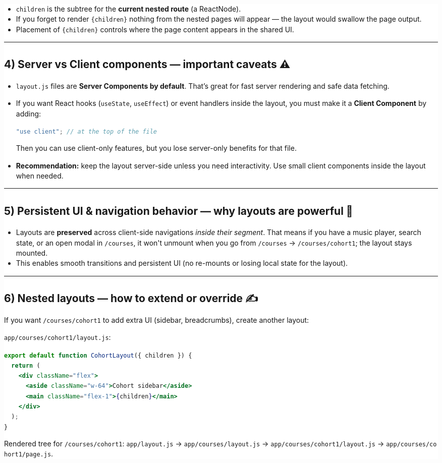 * `children` is the subtree for the **current nested route** (a ReactNode).
* If you forget to render `{children}` nothing from the nested pages will appear — the layout would swallow the page output.
* Placement of `{children}` controls where the page content appears in the shared UI.

---

## 4) Server vs Client components — important caveats ⚠️

* `layout.js` files are **Server Components by default**. That’s great for fast server rendering and safe data fetching.
* If you want React hooks (`useState`, `useEffect`) or event handlers inside the layout, you must make it a **Client Component** by adding:

  ```js
  "use client"; // at the top of the file
  ```

  Then you can use client-only features, but you lose server-only benefits for that file.
* **Recommendation:** keep the layout server-side unless you need interactivity. Use small client components inside the layout when needed.

---

## 5) Persistent UI & navigation behavior — why layouts are powerful 🎯

* Layouts are **preserved** across client-side navigations *inside their segment*. That means if you have a music player, search state, or an open modal in `/courses`, it won't unmount when you go from `/courses` → `/courses/cohort1`; the layout stays mounted.
* This enables smooth transitions and persistent UI (no re-mounts or losing local state for the layout).

---

## 6) Nested layouts — how to extend or override ✍️

If you want `/courses/cohort1` to add extra UI (sidebar, breadcrumbs), create another layout:

`app/courses/cohort1/layout.js`:

```jsx
export default function CohortLayout({ children }) {
  return (
    <div className="flex">
      <aside className="w-64">Cohort sidebar</aside>
      <main className="flex-1">{children}</main>
    </div>
  );
}
```

Rendered tree for `/courses/cohort1`:
`app/layout.js` → `app/courses/layout.js` → `app/courses/cohort1/layout.js` → `app/courses/cohort1/page.js`.
